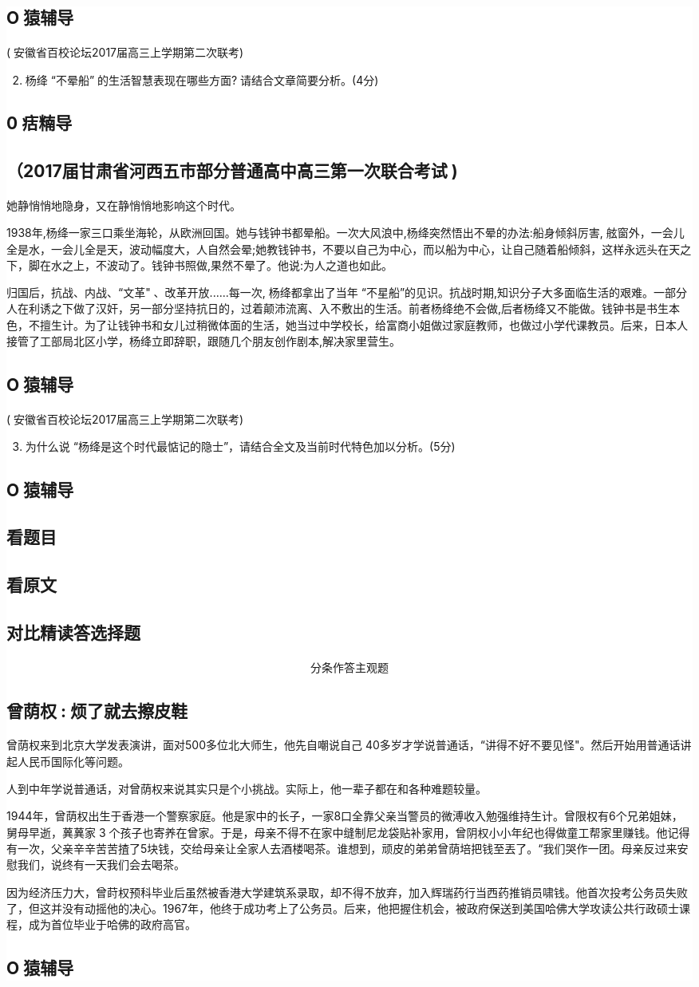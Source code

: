 ## O 猿辅导

( 安徽省百校论坛2017届高三上学期第二次联考)

2. 杨绛 “不晕船” 的生活智慧表现在哪些方面? 请结合文章简要分析。(4分)

## 0 㽽䊖导

## （2017届甘肃省河西五市部分普通高中高三第一次联合考试 )

她静悄悄地隐身，又在静悄悄地影响这个时代。

1938年,杨绛一家三口乘坐海轮，从欧洲回国。她与钱钟书都晕船。一次大风浪中,杨绛突然悟出不晕的办法:船身倾斜厉害, 舷窗外，一会儿全是水，一会儿全是天，波动幅度大，人自然会晕;她教钱钟书，不要以自己为中心，而以船为中心，让自己随着船倾斜，这样永远头在天之下，脚在水之上，不波动了。钱钟书照做,果然不晕了。他说:为人之道也如此。

归国后，抗战、内战、“文革" 、改革开放......每一次, 杨绛都拿出了当年 “不星船”的见识。抗战时期,知识分子大多面临生活的艰难。一部分人在利诱之下做了汉奸，另一部分坚持抗日的，过着颠沛流离、入不敷出的生活。前者杨绛绝不会做,后者杨绛又不能做。钱钟书是书生本色，不擅生计。为了让钱钟书和女儿过稍微体面的生活，她当过中学校长，给富商小姐做过家庭教师，也做过小学代课教员。后来，日本人接管了工部局北区小学，杨绛立即辞职，跟随几个朋友创作剧本,解决家里营生。

## O 猿辅导

( 安徽省百校论坛2017届高三上学期第二次联考)

3. 为什么说 “杨绛是这个时代最惦记的隐士”，请结合全文及当前时代特色加以分析。(5分)

## O 猿辅导

## 看题目

## 看原文

## 对比精读答选择题

$$
\text { 分条作答主观题 }
$$

## 曾荫权 : 烦了就去擦皮鞋

曾荫权来到北京大学发表演讲，面对500多位北大师生，他先自嘲说自己 40多岁才学说普通话，“讲得不好不要见怪"。然后开始用普通话讲起人民币国际化等问题。

人到中年学说普通话，对曾荫权来说其实只是个小挑战。实际上，他一辈子都在和各种难题较量。

1944年，曾荫权出生于香港一个警察家庭。他是家中的长子，一家8口全靠父亲当警员的微溥收入勉强维持生计。曾限权有6个兄弟姐妹，舅母早逝，䔬䔬家 3 个孩子也寄养在曾家。于是，母亲不得不在家中缝制尼龙袋贴补家用，曾阴权小小年纪也得做童工帮家里赚钱。他记得有一次，父亲辛辛苦苦揸了5块钱，交给母亲让全家人去酒楼喝茶。谁想到，顽皮的弟弟曾荫培把钱至丟了。“我们哭作一团。母亲反过来安慰我们，说终有一天我们会去喝茶。

因为经济压力大，曾莳权预科毕业后虽然被香港大学建筑系录取，却不得不放弃，加入辉瑞药行当西药推销员啸钱。他首次投考公务员失败了，但这并没有动摇他的决心。1967年，他终于成功考上了公务员。后来，他把握住机会，被政府保送到美国哈佛大学攻读公共行政硕士课程，成为首位毕业于哈佛的政府高官。

## O 猿辅导
